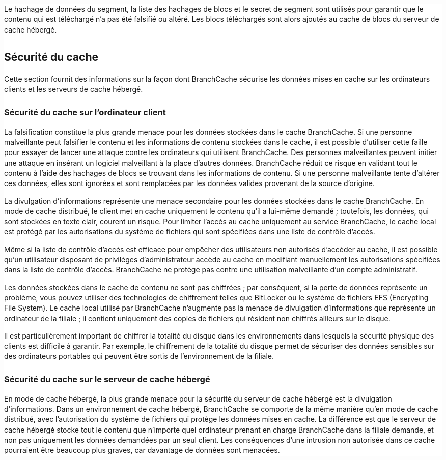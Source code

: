 Le hachage de données du segment, la liste des hachages de blocs et le secret de segment sont utilisés pour garantir que le contenu qui est téléchargé n’a pas été falsifié ou altéré. Les blocs téléchargés sont alors ajoutés au cache de blocs du serveur de cache hébergé.

## <a name="cache-security"></a><a name="bkmk_cache"></a>Sécurité du cache  
Cette section fournit des informations sur la façon dont BranchCache sécurise les données mises en cache sur les ordinateurs clients et les serveurs de cache hébergé.

### <a name="client-computer-cache-security"></a>Sécurité du cache sur l’ordinateur client
La falsification constitue la plus grande menace pour les données stockées dans le cache BranchCache. Si une personne malveillante peut falsifier le contenu et les informations de contenu stockées dans le cache, il est possible d’utiliser cette faille pour essayer de lancer une attaque contre les ordinateurs qui utilisent BranchCache. Des personnes malveillantes peuvent initier une attaque en insérant un logiciel malveillant à la place d’autres données. BranchCache réduit ce risque en validant tout le contenu à l’aide des hachages de blocs se trouvant dans les informations de contenu. Si une personne malveillante tente d’altérer ces données, elles sont ignorées et sont remplacées par les données valides provenant de la source d’origine.

La divulgation d’informations représente une menace secondaire pour les données stockées dans le cache BranchCache. En mode de cache distribué, le client met en cache uniquement le contenu qu’il a lui-même demandé ; toutefois, les données, qui sont stockées en texte clair, courent un risque. Pour limiter l’accès au cache uniquement au service BranchCache, le cache local est protégé par les autorisations du système de fichiers qui sont spécifiées dans une liste de contrôle d’accès. 

Même si la liste de contrôle d’accès est efficace pour empêcher des utilisateurs non autorisés d’accéder au cache, il est possible qu’un utilisateur disposant de privilèges d’administrateur accède au cache en modifiant manuellement les autorisations spécifiées dans la liste de contrôle d’accès. BranchCache ne protège pas contre une utilisation malveillante d’un compte administratif.

Les données stockées dans le cache de contenu ne sont pas chiffrées ; par conséquent, si la perte de données représente un problème, vous pouvez utiliser des technologies de chiffrement telles que BitLocker ou le système de fichiers EFS (Encrypting File System). Le cache local utilisé par BranchCache n’augmente pas la menace de divulgation d’informations que représente un ordinateur de la filiale ; il contient uniquement des copies de fichiers qui résident non chiffrés ailleurs sur le disque. 

Il est particulièrement important de chiffrer la totalité du disque dans les environnements dans lesquels la sécurité physique des clients est difficile à garantir. Par exemple, le chiffrement de la totalité du disque permet de sécuriser des données sensibles sur des ordinateurs portables qui peuvent être sortis de l’environnement de la filiale.

### <a name="hosted-cache-server-cache-security"></a>Sécurité du cache sur le serveur de cache hébergé

En mode de cache hébergé, la plus grande menace pour la sécurité du serveur de cache hébergé est la divulgation d’informations. Dans un environnement de cache hébergé, BranchCache se comporte de la même manière qu’en mode de cache distribué, avec l’autorisation du système de fichiers qui protège les données mises en cache. La différence est que le serveur de cache hébergé stocke tout le contenu que n’importe quel ordinateur prenant en charge BranchCache dans la filiale demande, et non pas uniquement les données demandées par un seul client. Les conséquences d’une intrusion non autorisée dans ce cache pourraient être beaucoup plus graves, car davantage de données sont menacées.  
  